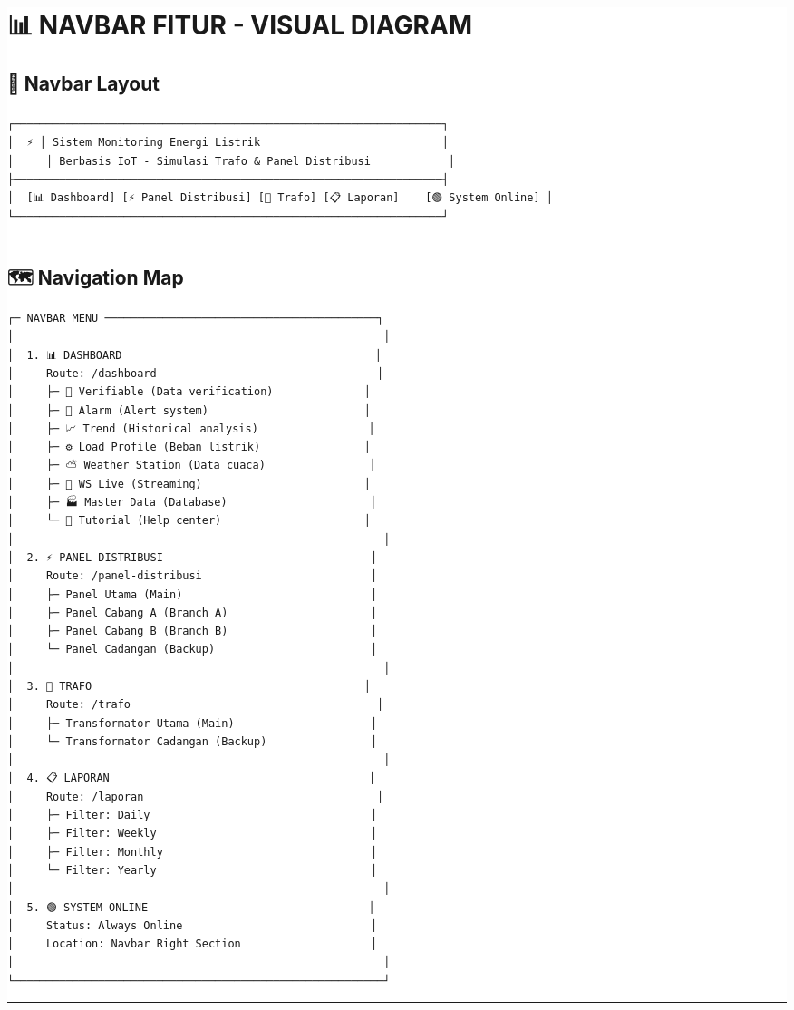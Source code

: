 # 📊 NAVBAR FITUR - VISUAL DIAGRAM

## 🎨 Navbar Layout

```
┌──────────────────────────────────────────────────────────────────┐
│  ⚡ │ Sistem Monitoring Energi Listrik                            │
│     │ Berbasis IoT - Simulasi Trafo & Panel Distribusi            │
├──────────────────────────────────────────────────────────────────┤
│  [📊 Dashboard] [⚡ Panel Distribusi] [🔌 Trafo] [📋 Laporan]    [🟢 System Online] │
└──────────────────────────────────────────────────────────────────┘
```

---

## 🗺️ Navigation Map

```
┌─ NAVBAR MENU ──────────────────────────────────────────┐
│                                                         │
│  1. 📊 DASHBOARD                                       │
│     Route: /dashboard                                  │
│     ├─ 🎯 Verifiable (Data verification)              │
│     ├─ 🔴 Alarm (Alert system)                        │
│     ├─ 📈 Trend (Historical analysis)                 │
│     ├─ ⚙️ Load Profile (Beban listrik)                │
│     ├─ ⛅ Weather Station (Data cuaca)                │
│     ├─ 📡 WS Live (Streaming)                         │
│     ├─ 🏭 Master Data (Database)                      │
│     └─ 📖 Tutorial (Help center)                      │
│                                                         │
│  2. ⚡ PANEL DISTRIBUSI                                │
│     Route: /panel-distribusi                          │
│     ├─ Panel Utama (Main)                             │
│     ├─ Panel Cabang A (Branch A)                      │
│     ├─ Panel Cabang B (Branch B)                      │
│     └─ Panel Cadangan (Backup)                        │
│                                                         │
│  3. 🔌 TRAFO                                          │
│     Route: /trafo                                      │
│     ├─ Transformator Utama (Main)                     │
│     └─ Transformator Cadangan (Backup)                │
│                                                         │
│  4. 📋 LAPORAN                                        │
│     Route: /laporan                                    │
│     ├─ Filter: Daily                                  │
│     ├─ Filter: Weekly                                 │
│     ├─ Filter: Monthly                                │
│     └─ Filter: Yearly                                 │
│                                                         │
│  5. 🟢 SYSTEM ONLINE                                  │
│     Status: Always Online                             │
│     Location: Navbar Right Section                    │
│                                                         │
└─────────────────────────────────────────────────────────┘
```

---